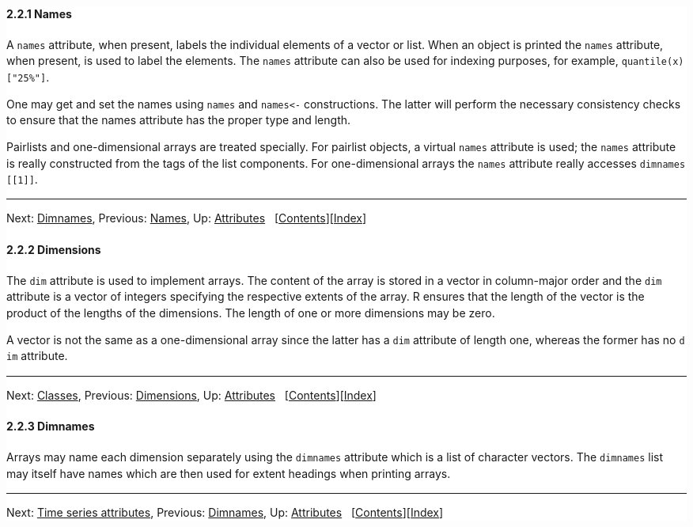 #### 2.2.1 Names 

A `names` attribute, when present, labels the individual elements of a
vector or list. When an object is printed the `names` attribute, when
present, is used to label the elements. The `names` attribute can also
be used for indexing purposes, for example, `quantile(x)["25%"]`.

One may get and set the names using `names` and `names<-` constructions.
   The latter
will perform the necessary consistency checks to ensure that the names
attribute has the proper type and length.

Pairlists and one-dimensional arrays are treated specially. For pairlist
objects, a virtual `names` attribute is used; the `names` attribute is
really constructed from the tags of the list components. For
one-dimensional arrays the `names` attribute really accesses
`dimnames[[1]]`.

------------------------------------------------------------------------

 
Next: [Dimnames](#Dimnames), Previous: [Names](#Names), Up:
[Attributes](#Attributes)  
\[[Contents](#SEC_Contents "Table of contents")\]\[[Index](#Function-and-Variable-Index "Index")\]

#### 2.2.2 Dimensions 

The `dim` attribute is used to implement arrays. The content of the
array is stored in a vector in column-major order and the `dim`
attribute is a vector of integers specifying the respective extents of
the array. R ensures that the length of the vector is the product of the
lengths of the dimensions. The length of one or more dimensions may be
zero.

A vector is not the same as a one-dimensional array since the latter has
a `dim` attribute of length one, whereas the former has no `dim`
attribute.

------------------------------------------------------------------------

 
Next: [Classes](#Classes), Previous: [Dimensions](#Dimensions), Up:
[Attributes](#Attributes)  
\[[Contents](#SEC_Contents "Table of contents")\]\[[Index](#Function-and-Variable-Index "Index")\]

#### 2.2.3 Dimnames 

Arrays may name each dimension separately using the `dimnames` attribute
which is a list of character vectors. The `dimnames` list may itself
have names which are then used for extent headings when printing arrays.

------------------------------------------------------------------------

 
Next: [Time series attributes](#Time-series-attributes), Previous:
[Dimnames](#Dimnames), Up: [Attributes](#Attributes)  
\[[Contents](#SEC_Contents "Table of contents")\]\[[Index](#Function-and-Variable-Index "Index")\]
